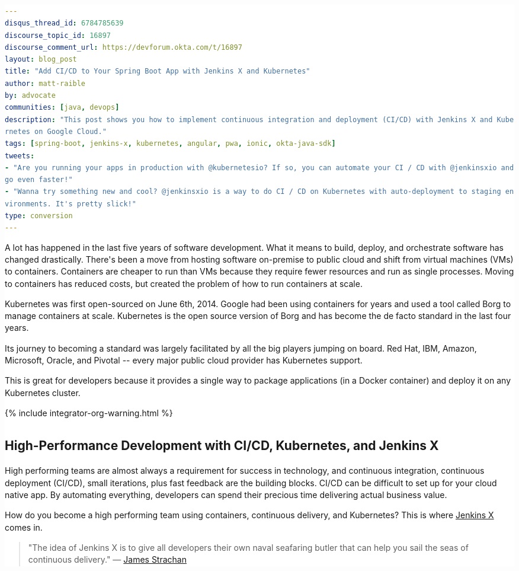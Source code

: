 ```yaml
---
disqus_thread_id: 6784785639
discourse_topic_id: 16897
discourse_comment_url: https://devforum.okta.com/t/16897
layout: blog_post
title: "Add CI/CD to Your Spring Boot App with Jenkins X and Kubernetes"
author: matt-raible
by: advocate
communities: [java, devops]
description: "This post shows you how to implement continuous integration and deployment (CI/CD) with Jenkins X and Kubernetes on Google Cloud."
tags: [spring-boot, jenkins-x, kubernetes, angular, pwa, ionic, okta-java-sdk]
tweets:
- "Are you running your apps in production with @kubernetesio? If so, you can automate your CI / CD with @jenkinsxio and go even faster!"
- "Wanna try something new and cool? @jenkinsxio is a way to do CI / CD on Kubernetes with auto-deployment to staging environments. It's pretty slick!"
type: conversion
---
```


A lot has happened in the last five years of software development. What it means to build, deploy, and orchestrate software has changed drastically. There's been a move from hosting software on-premise to public cloud and shift from virtual machines (VMs) to containers. Containers are cheaper to run than VMs because they require fewer resources and run as single processes. Moving to containers has reduced costs, but created the problem of how to run containers at scale.

Kubernetes was first open-sourced on June 6th, 2014. Google had been using containers for years and used a tool called Borg to manage containers at scale. Kubernetes is the open source version of Borg and has become the de facto standard in the last four years.

Its journey to becoming a standard was largely facilitated by all the big players jumping on board. Red Hat, IBM, Amazon, Microsoft, Oracle, and Pivotal -- every major public cloud provider has Kubernetes support.

This is great for developers because it provides a single way to package applications (in a Docker container) and deploy it on any Kubernetes cluster.

{% include integrator-org-warning.html %}

## High-Performance Development with CI/CD, Kubernetes, and Jenkins X

High performing teams are almost always a requirement for success in technology, and continuous integration, continuous deployment (CI/CD), small iterations, plus fast feedback are the building blocks. CI/CD can be difficult to set up for your cloud native app. By automating everything, developers can spend their precious time delivering actual business value.

How do you become a high performing team using containers, continuous delivery, and Kubernetes? This is where [Jenkins X](https://jenkins-x.io) comes in.

> "The idea of Jenkins X is to give all developers their own naval seafaring butler that can help you sail the seas of continuous delivery."
> &mdash; [James Strachan](https://twitter.com/jstrachan)
